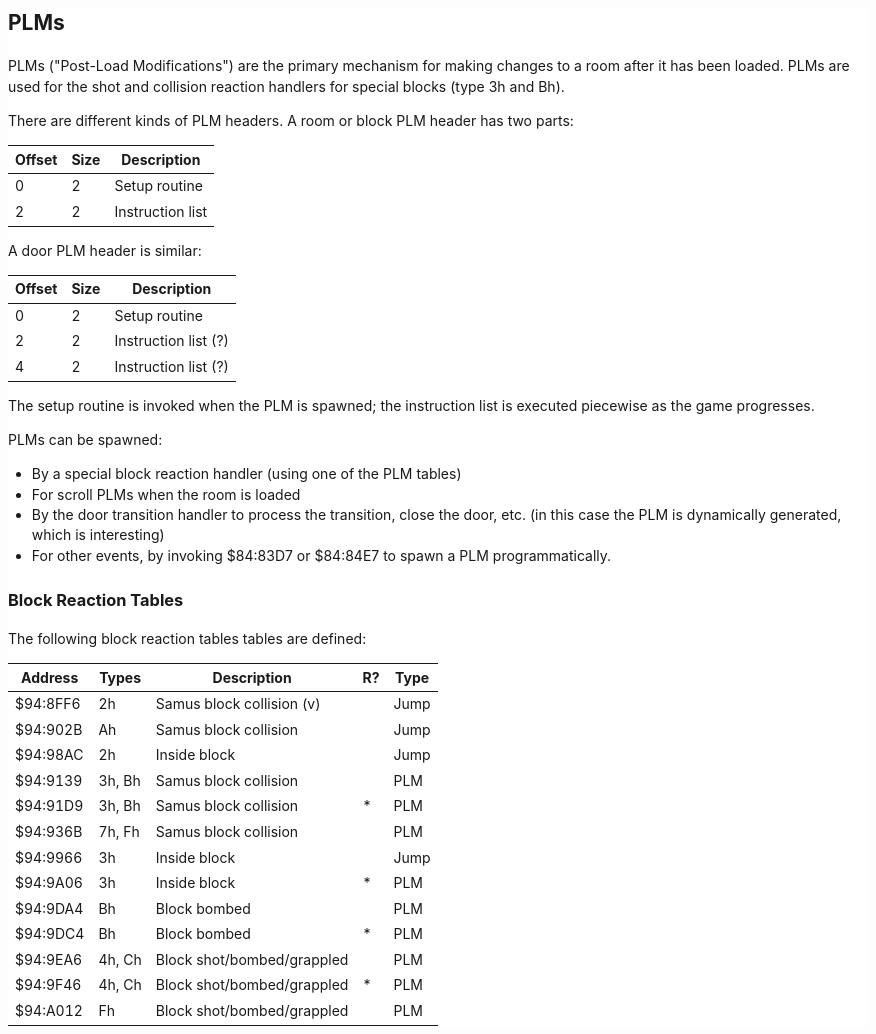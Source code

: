 
PLMs
----

PLMs ("Post-Load Modifications") are the primary mechanism for making
changes to a room after it has been loaded.  PLMs are used for the shot
and collision reaction handlers for special blocks (type 3h and Bh).

There are different kinds of PLM headers.  A room or block PLM header
has two parts:

| Offset | Size | Description          |
| ------ | ---- | -------------------- |
| 0      | 2    | Setup routine        |
| 2      | 2    | Instruction list     |

A door PLM header is similar:

| Offset | Size | Description          |
| ------ | ---- | -------------------- |
| 0      | 2    | Setup routine        |
| 2      | 2    | Instruction list (?) |
| 4      | 2    | Instruction list (?) |

The setup routine is invoked when the PLM is spawned; the instruction
list is executed piecewise as the game progresses.

PLMs can be spawned:
* By a special block reaction handler (using one of the PLM tables)
* For scroll PLMs when the room is loaded
* By the door transition handler to process the transition, close the
  door, etc. (in this case the PLM is dynamically generated, which is
  interesting)
* For other events, by invoking $84:83D7 or $84:84E7 to spawn a PLM
  programmatically.

### Block Reaction Tables

The following block reaction tables tables are defined:

| Address  | Types   | Description                | R? | Type |
| -------- | ------  | -------------------------- | -- | ---- |
| $94:8FF6 | 2h      | Samus block collision (v)  |    | Jump |
| $94:902B | Ah      | Samus block collision      |    | Jump |
| $94:98AC | 2h      | Inside block               |    | Jump |
| $94:9139 | 3h, Bh  | Samus block collision      |    | PLM  |
| $94:91D9 | 3h, Bh  | Samus block collision      | *  | PLM  |
| $94:936B | 7h, Fh  | Samus block collision      |    | PLM  |
| $94:9966 | 3h      | Inside block               |    | Jump |
| $94:9A06 | 3h      | Inside block               | *  | PLM  |
| $94:9DA4 | Bh      | Block bombed               |    | PLM  |
| $94:9DC4 | Bh      | Block bombed               | *  | PLM  |
| $94:9EA6 | 4h, Ch  | Block shot/bombed/grappled |    | PLM  |
| $94:9F46 | 4h, Ch  | Block shot/bombed/grappled | *  | PLM  |
| $94:A012 | Fh      | Block shot/bombed/grappled |    | PLM  |